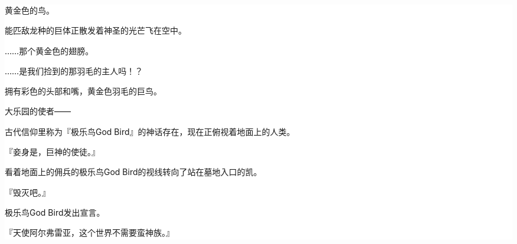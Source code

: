 黄金色的鸟。

能匹敌龙种的巨体正散发着神圣的光芒飞在空中。

……那个黄金色的翅膀。

……是我们捡到的那羽毛的主人吗！？

拥有彩色的头部和嘴，黄金色羽毛的巨鸟。

大乐园的使者——

古代信仰里称为『极乐鸟God Bird』的神话存在，现在正俯视着地面上的人类。

『妾身是，巨神的使徒。』

看着地面上的佣兵的极乐鸟God Bird的视线转向了站在墓地入口的凯。

『毁灭吧。』

极乐鸟God Bird发出宣言。

『天使阿尔弗雷亚，这个世界不需要蛮神族。』


